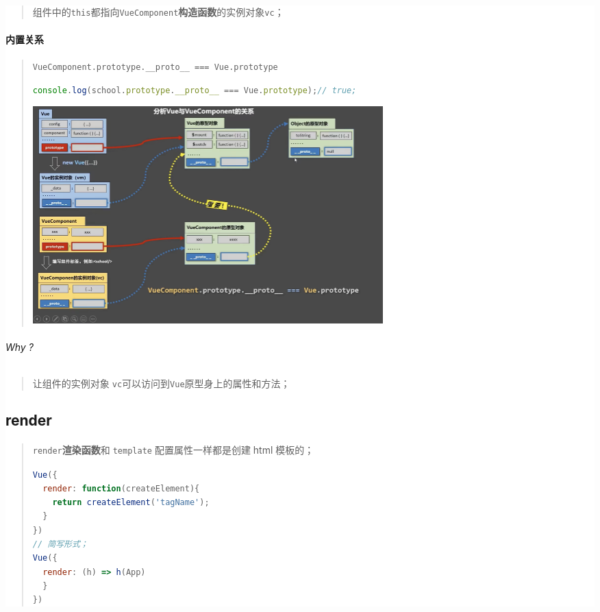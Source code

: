 > 组件中的`this`都指向`VueComponent`**构造函数**的实例对象`vc`；

[^Focus]:每次调用`Vue.extend()`都会`return`返回一个全新的`VueComponent`构造函数；



#### 内置关系

> `VueComponent.prototype.__proto__ === Vue.prototype`
>
> ```javascript
> console.log(school.prototype.__proto__ === Vue.prototype);// true;
> ```
>
> <img src="imags/VueComponent.png" alt="VueComponent" style="zoom:50%;" />



###### Why ?

> 让组件的实例对象 `vc`可以访问到`Vue`原型身上的属性和方法；





## render

> `render`**渲染函数**和 `template` 配置属性一样都是创建 html 模板的；
>
> ```javascript
> Vue({
>   render: function(createElement){
>     return createElement('tagName');
>   }
> })
> // 简写形式；
> Vue({
>   render: (h) => h(App)
>   }
> })
> ```

[^Focus]: `props`是只读的，进行修改会发出警告，可以在子组件`data	`中定义一个中转属性数据；
[^Hint]: 切换的组件会在**挂载**与**销毁**之间切换；